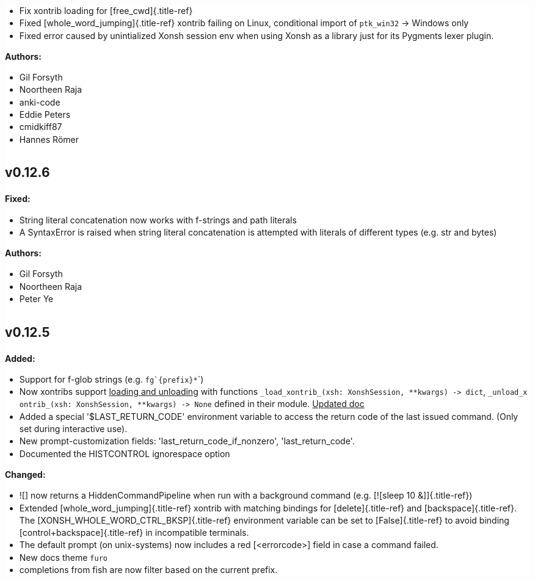 -   Fix xontrib loading for [free_cwd]{.title-ref}
-   Fixed [whole_word_jumping]{.title-ref} xontrib failing on Linux,
    conditional import of `ptk_win32` → Windows only
-   Fixed error caused by unintialized Xonsh session env when using
    Xonsh as a library just for its Pygments lexer plugin.

**Authors:**

-   Gil Forsyth
-   Noortheen Raja
-   anki-code
-   Eddie Peters
-   cmidkiff87
-   Hannes Römer

## v0.12.6

**Fixed:**

-   String literal concatenation now works with f-strings and path
    literals
-   A SyntaxError is raised when string literal concatenation is
    attempted with literals of different types (e.g. str and bytes)

**Authors:**

-   Gil Forsyth
-   Noortheen Raja
-   Peter Ye

## v0.12.5

**Added:**

-   Support for f-glob strings (e.g. `` fg`{prefix}* ``\`)
-   Now xontribs support [loading and
    unloading](https://github.com/xonsh/xonsh/issues/4541) with
    functions `_load_xontrib_(xsh: XonshSession, **kwargs) -> dict`,
    `_unload_xontrib_(xsh: XonshSession, **kwargs) -> None` defined in
    their module. [Updated doc](https://xon.sh/tutorial_xontrib.html)
-   Added a special \'\$LAST_RETURN_CODE\' environment variable to
    access the return code of the last issued command. (Only set during
    interactive use).
-   New prompt-customization fields: \'last_return_code_if_nonzero\',
    \'last_return_code\'.
-   Documented the HISTCONTROL ignorespace option

**Changed:**

-   \![\] now returns a HiddenCommandPipeline when run with a background
    command (e.g. [\![sleep 10 &\]]{.title-ref})
-   Extended [whole_word_jumping]{.title-ref} xontrib with matching
    bindings for [delete]{.title-ref} and [backspace]{.title-ref}. The
    [XONSH_WHOLE_WORD_CTRL_BKSP]{.title-ref} environment variable can be
    set to [False]{.title-ref} to avoid binding
    [control+backspace]{.title-ref} in incompatible terminals.
-   The default prompt (on unix-systems) now includes a red
    \[\<errorcode\>\] field in case a command failed.
-   New docs theme `furo`
-   completions from fish are now filter based on the current prefix.

